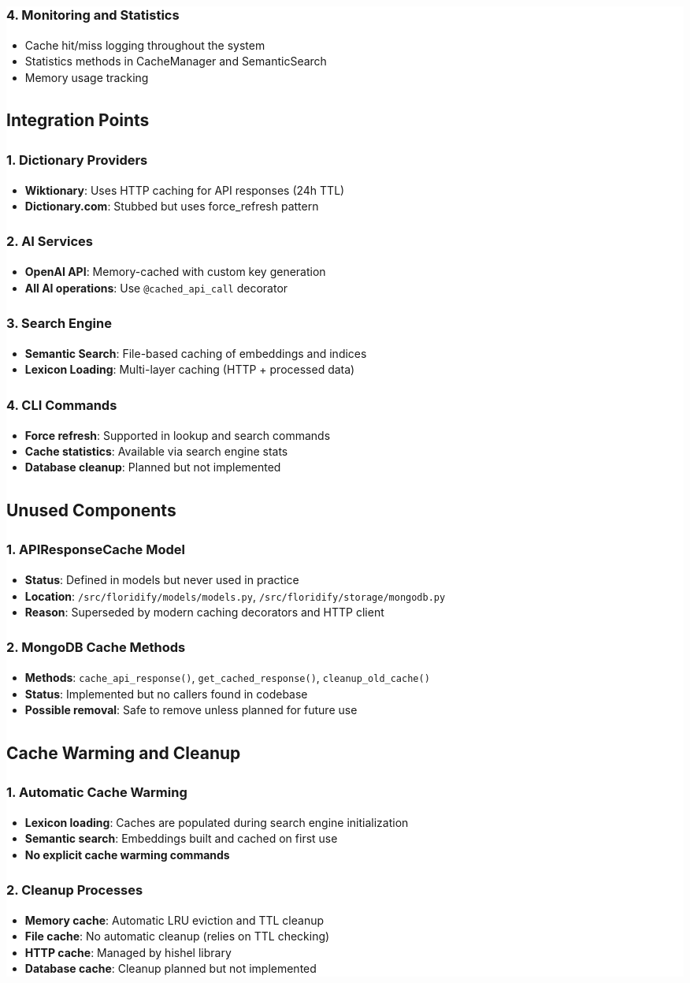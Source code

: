 ### 4. **Monitoring and Statistics**
- Cache hit/miss logging throughout the system
- Statistics methods in CacheManager and SemanticSearch
- Memory usage tracking

## Integration Points

### 1. **Dictionary Providers**
- **Wiktionary**: Uses HTTP caching for API responses (24h TTL)
- **Dictionary.com**: Stubbed but uses force_refresh pattern

### 2. **AI Services**
- **OpenAI API**: Memory-cached with custom key generation
- **All AI operations**: Use `@cached_api_call` decorator

### 3. **Search Engine**
- **Semantic Search**: File-based caching of embeddings and indices
- **Lexicon Loading**: Multi-layer caching (HTTP + processed data)

### 4. **CLI Commands**
- **Force refresh**: Supported in lookup and search commands
- **Cache statistics**: Available via search engine stats
- **Database cleanup**: Planned but not implemented

## Unused Components

### 1. **APIResponseCache Model**
- **Status**: Defined in models but never used in practice
- **Location**: `/src/floridify/models/models.py`, `/src/floridify/storage/mongodb.py`
- **Reason**: Superseded by modern caching decorators and HTTP client

### 2. **MongoDB Cache Methods**
- **Methods**: `cache_api_response()`, `get_cached_response()`, `cleanup_old_cache()`
- **Status**: Implemented but no callers found in codebase
- **Possible removal**: Safe to remove unless planned for future use

## Cache Warming and Cleanup

### 1. **Automatic Cache Warming**
- **Lexicon loading**: Caches are populated during search engine initialization
- **Semantic search**: Embeddings built and cached on first use
- **No explicit cache warming commands**

### 2. **Cleanup Processes**
- **Memory cache**: Automatic LRU eviction and TTL cleanup
- **File cache**: No automatic cleanup (relies on TTL checking)
- **HTTP cache**: Managed by hishel library
- **Database cache**: Cleanup planned but not implemented
